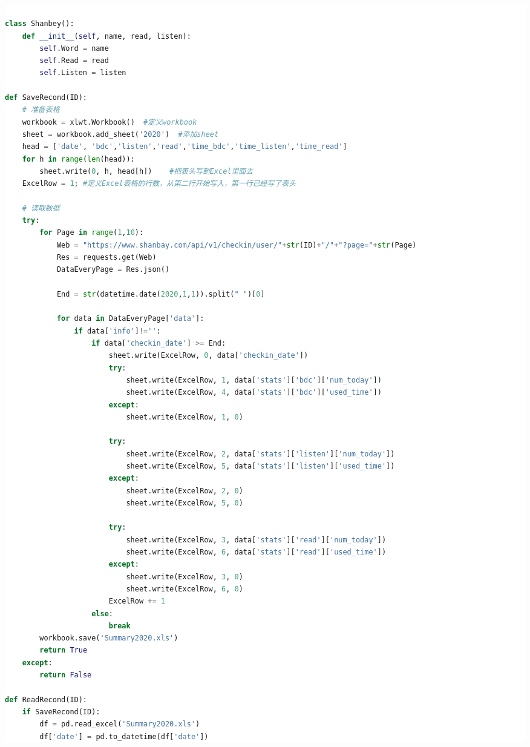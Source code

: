 ```python

class Shanbey(): 
    def __init__(self, name, read, listen):
        self.Word = name
        self.Read = read
        self.Listen = listen
        
def SaveRecond(ID):
    # 准备表格
    workbook = xlwt.Workbook()  #定义workbook
    sheet = workbook.add_sheet('2020')  #添加sheet
    head = ['date', 'bdc','listen','read','time_bdc','time_listen','time_read']
    for h in range(len(head)):
        sheet.write(0, h, head[h])    #把表头写到Excel里面去
    ExcelRow = 1; #定义Excel表格的行数，从第二行开始写入，第一行已经写了表头
    
    # 读取数据
    try:    
        for Page in range(1,10):
            Web = "https://www.shanbay.com/api/v1/checkin/user/"+str(ID)+"/"+"?page="+str(Page)
            Res = requests.get(Web)
            DataEveryPage = Res.json()
            
            End = str(datetime.date(2020,1,1)).split(" ")[0]   
            
            for data in DataEveryPage['data']:
                if data['info']!='':
                    if data['checkin_date'] >= End:
                        sheet.write(ExcelRow, 0, data['checkin_date'])  
                        try:
                            sheet.write(ExcelRow, 1, data['stats']['bdc']['num_today'])
                            sheet.write(ExcelRow, 4, data['stats']['bdc']['used_time'])                   
                        except:
                            sheet.write(ExcelRow, 1, 0) 
                            
                        try:
                            sheet.write(ExcelRow, 2, data['stats']['listen']['num_today'])
                            sheet.write(ExcelRow, 5, data['stats']['listen']['used_time'])                   
                        except:
                            sheet.write(ExcelRow, 2, 0)  
                            sheet.write(ExcelRow, 5, 0)  
                            
                        try:
                            sheet.write(ExcelRow, 3, data['stats']['read']['num_today'])
                            sheet.write(ExcelRow, 6, data['stats']['read']['used_time'])                   
                        except:
                            sheet.write(ExcelRow, 3, 0)  
                            sheet.write(ExcelRow, 6, 0)       
                        ExcelRow += 1
                    else:
                        break
        workbook.save('Summary2020.xls')
        return True
    except:
        return False

def ReadRecond(ID):
    if SaveRecond(ID):
        df = pd.read_excel('Summary2020.xls')
        df['date'] = pd.to_datetime(df['date']) 
```